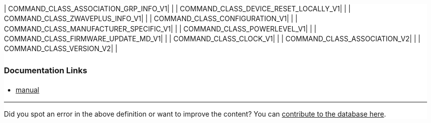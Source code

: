 | COMMAND_CLASS_ASSOCIATION_GRP_INFO_V1| |
| COMMAND_CLASS_DEVICE_RESET_LOCALLY_V1| |
| COMMAND_CLASS_ZWAVEPLUS_INFO_V1| |
| COMMAND_CLASS_CONFIGURATION_V1| |
| COMMAND_CLASS_MANUFACTURER_SPECIFIC_V1| |
| COMMAND_CLASS_POWERLEVEL_V1| |
| COMMAND_CLASS_FIRMWARE_UPDATE_MD_V1| |
| COMMAND_CLASS_CLOCK_V1| |
| COMMAND_CLASS_ASSOCIATION_V2| |
| COMMAND_CLASS_VERSION_V2| |

### Documentation Links

* [manual](https://www.opensmarthouse.org/zwavedatabase/1034/tkb-tze93-1127231680855.pdf)

---

Did you spot an error in the above definition or want to improve the content?
You can [contribute to the database here](https://www.opensmarthouse.org/zwavedatabase/1034).
